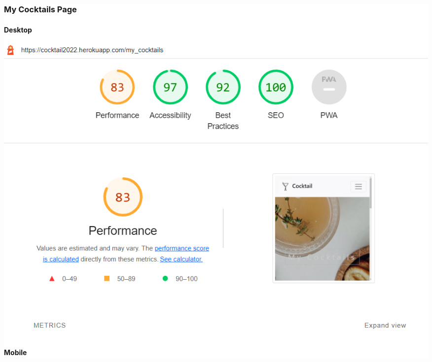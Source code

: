 ### My Cocktails Page

#### **Desktop**

![My Cocktails Page Desktop Lighthoue Validation](documentation/images/testing/lighthouse_desktop_my_cocktails.PNG)

#### **Mobile**

